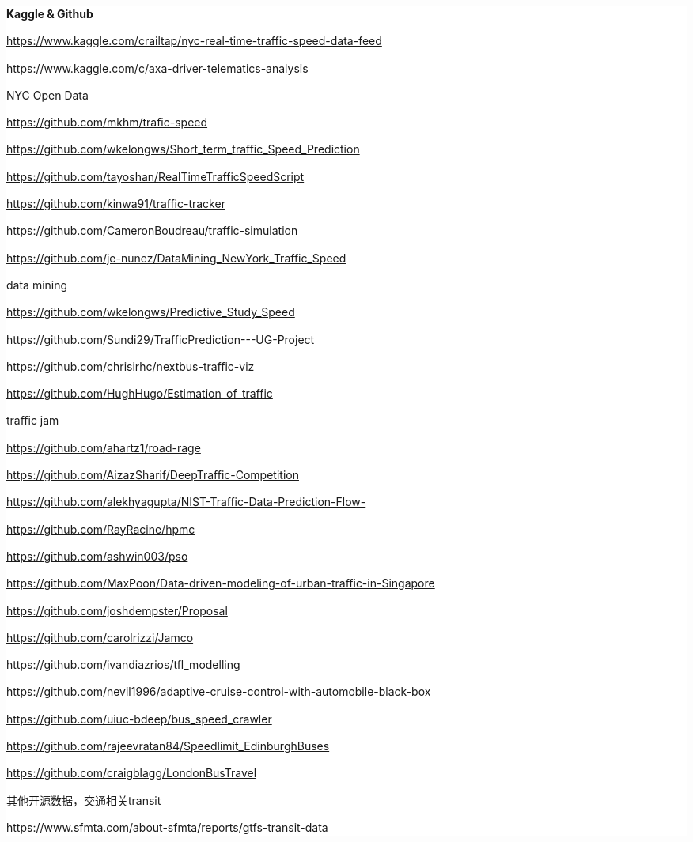 

**Kaggle & Github**

https://www.kaggle.com/crailtap/nyc-real-time-traffic-speed-data-feed

https://www.kaggle.com/c/axa-driver-telematics-analysis

NYC Open Data

https://github.com/mkhm/trafic-speed

https://github.com/wkelongws/Short_term_traffic_Speed_Prediction

https://github.com/tayoshan/RealTimeTrafficSpeedScript

https://github.com/kinwa91/traffic-tracker

https://github.com/CameronBoudreau/traffic-simulation

https://github.com/je-nunez/DataMining_NewYork_Traffic_Speed

data mining

https://github.com/wkelongws/Predictive_Study_Speed

https://github.com/Sundi29/TrafficPrediction---UG-Project

https://github.com/chrisirhc/nextbus-traffic-viz

https://github.com/HughHugo/Estimation_of_traffic

traffic jam

https://github.com/ahartz1/road-rage

https://github.com/AizazSharif/DeepTraffic-Competition

https://github.com/alekhyagupta/NIST-Traffic-Data-Prediction-Flow-

https://github.com/RayRacine/hpmc

https://github.com/ashwin003/pso

https://github.com/MaxPoon/Data-driven-modeling-of-urban-traffic-in-Singapore

https://github.com/joshdempster/Proposal

https://github.com/carolrizzi/Jamco

https://github.com/ivandiazrios/tfl_modelling

https://github.com/nevil1996/adaptive-cruise-control-with-automobile-black-box

https://github.com/uiuc-bdeep/bus_speed_crawler

https://github.com/rajeevratan84/Speedlimit_EdinburghBuses

https://github.com/craigblagg/LondonBusTravel



其他开源数据，交通相关transit

https://www.sfmta.com/about-sfmta/reports/gtfs-transit-data

